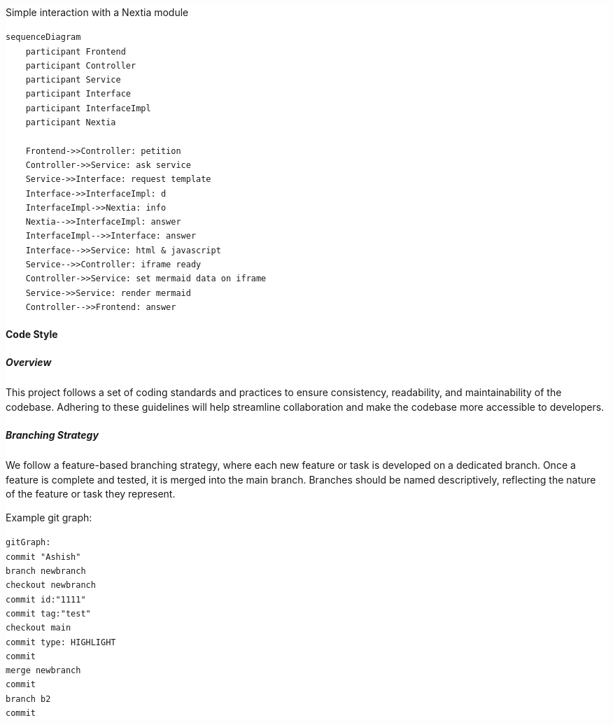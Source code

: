 
Simple interaction with a Nextia module

```mermaid
sequenceDiagram
    participant Frontend
    participant Controller
    participant Service
    participant Interface
    participant InterfaceImpl
    participant Nextia

    Frontend->>Controller: petition
    Controller->>Service: ask service
    Service->>Interface: request template
    Interface->>InterfaceImpl: d
    InterfaceImpl->>Nextia: info
    Nextia-->>InterfaceImpl: answer
    InterfaceImpl-->>Interface: answer
    Interface-->>Service: html & javascript
    Service-->>Controller: iframe ready
    Controller->>Service: set mermaid data on iframe
    Service->>Service: render mermaid
    Controller-->>Frontend: answer
```
   
#### Code Style <a name="code-style"></a>

##### Overview
This project follows a set of coding standards and practices to ensure consistency, readability, and maintainability of the codebase. Adhering to these guidelines will help streamline collaboration and make the codebase more accessible to developers.

##### Branching Strategy
We follow a feature-based branching strategy, where each new feature or task is developed on a dedicated branch. Once a feature is complete and tested, it is merged into the main branch. Branches should be named descriptively, reflecting the nature of the feature or task they represent.

Example git graph:
```mermaid
gitGraph:
commit "Ashish"
branch newbranch
checkout newbranch
commit id:"1111"
commit tag:"test"
checkout main
commit type: HIGHLIGHT
commit
merge newbranch
commit
branch b2
commit
```
